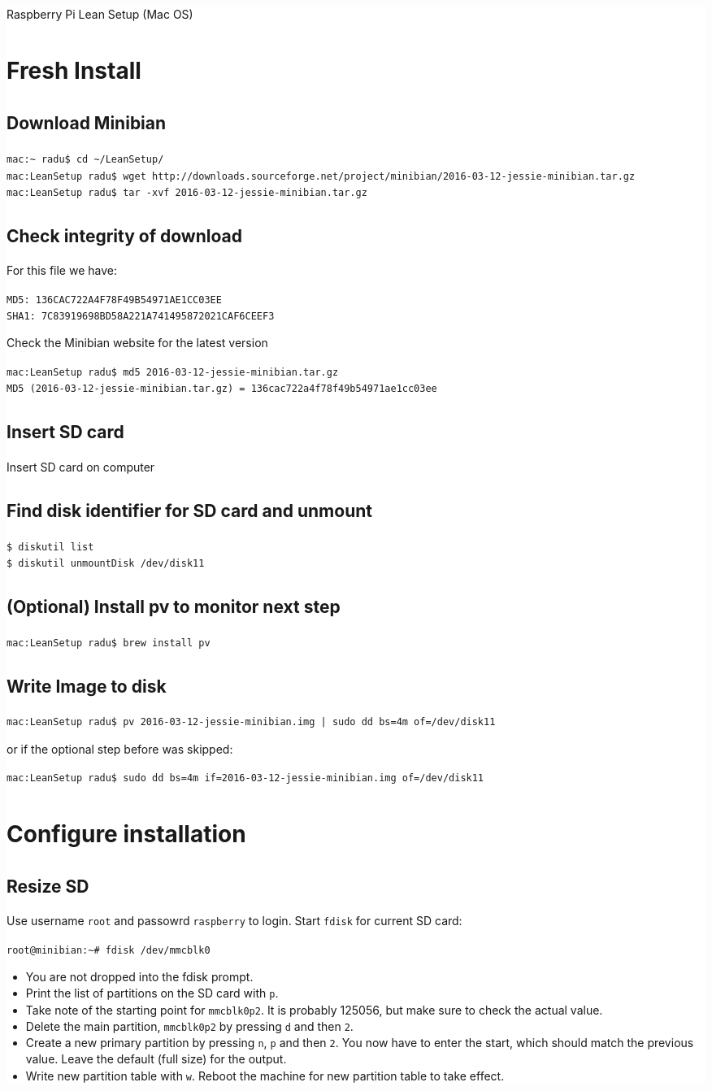 Raspberry Pi Lean Setup (Mac OS)

# Fresh Install
## Download Minibian
```
mac:~ radu$ cd ~/LeanSetup/
mac:LeanSetup radu$ wget http://downloads.sourceforge.net/project/minibian/2016-03-12-jessie-minibian.tar.gz
mac:LeanSetup radu$ tar -xvf 2016-03-12-jessie-minibian.tar.gz
```
## Check integrity of download
For this file we have: 
```
MD5: 136CAC722A4F78F49B54971AE1CC03EE
SHA1: 7C83919698BD58A221A741495872021CAF6CEEF3
```
Check the Minibian website for the latest version
```
mac:LeanSetup radu$ md5 2016-03-12-jessie-minibian.tar.gz
MD5 (2016-03-12-jessie-minibian.tar.gz) = 136cac722a4f78f49b54971ae1cc03ee
```
## Insert SD card
Insert SD card on computer

## Find disk identifier for SD card and unmount
```
$ diskutil list 
$ diskutil unmountDisk /dev/disk11
```
## (Optional) Install pv to monitor next step
```
mac:LeanSetup radu$ brew install pv
```
## Write Image to disk
```
mac:LeanSetup radu$ pv 2016-03-12-jessie-minibian.img | sudo dd bs=4m of=/dev/disk11
```
or if the optional step before was skipped:
```
mac:LeanSetup radu$ sudo dd bs=4m if=2016-03-12-jessie-minibian.img of=/dev/disk11
```
# Configure installation
## Resize SD
Use username `root` and passowrd `raspberry` to login.
Start `fdisk` for current SD card:
```
root@minibian:~# fdisk /dev/mmcblk0
```
- You are not dropped into the fdisk prompt.
- Print the list of partitions on the SD card with `p`.
- Take note of the starting point for `mmcblk0p2`. It is probably 125056, but make sure to check the actual value.
- Delete the main partition, `mmcblk0p2` by pressing `d` and then `2`.
- Create a new primary partition by pressing `n`, `p` and then `2`. You now have to enter the start, which should match the previous value. Leave the default (full size) for the output.
- Write new partition table with `w`.
Reboot the machine for new partition table to take effect.